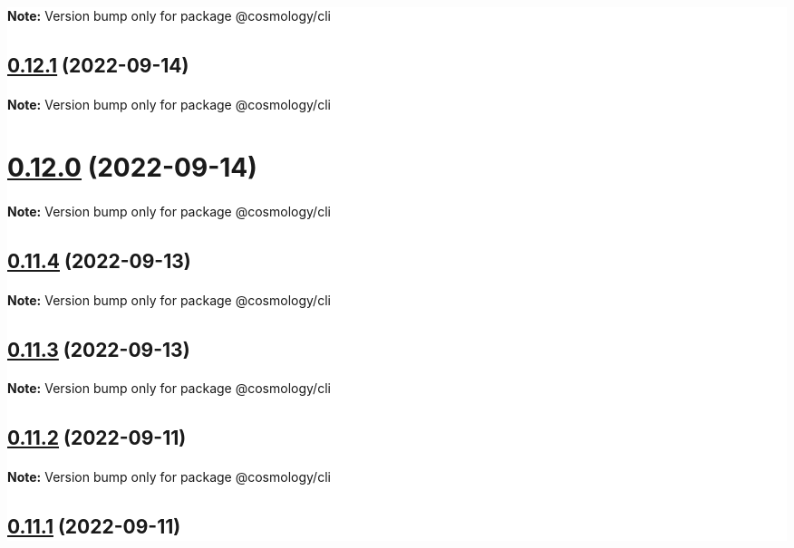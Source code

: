 **Note:** Version bump only for package @cosmology/cli





## [0.12.1](https://github.com/cosmology-tech/cosmology/compare/@cosmology/cli@0.12.0...@cosmology/cli@0.12.1) (2022-09-14)

**Note:** Version bump only for package @cosmology/cli





# [0.12.0](https://github.com/cosmology-tech/cosmology/compare/@cosmology/cli@0.11.4...@cosmology/cli@0.12.0) (2022-09-14)

**Note:** Version bump only for package @cosmology/cli





## [0.11.4](https://github.com/cosmology-tech/cosmology/compare/@cosmology/cli@0.11.3...@cosmology/cli@0.11.4) (2022-09-13)

**Note:** Version bump only for package @cosmology/cli





## [0.11.3](https://github.com/cosmology-tech/cosmology/compare/@cosmology/cli@0.11.2...@cosmology/cli@0.11.3) (2022-09-13)

**Note:** Version bump only for package @cosmology/cli





## [0.11.2](https://github.com/cosmology-tech/cosmology/compare/@cosmology/cli@0.11.1...@cosmology/cli@0.11.2) (2022-09-11)

**Note:** Version bump only for package @cosmology/cli





## [0.11.1](https://github.com/cosmology-tech/cosmology/compare/@cosmology/cli@0.11.0...@cosmology/cli@0.11.1) (2022-09-11)
